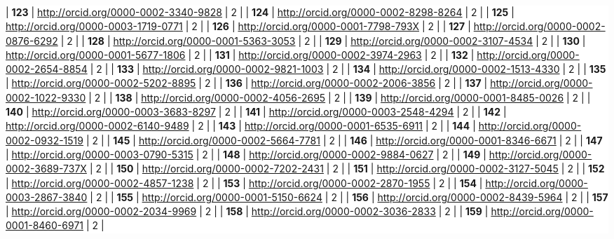 | **123** | http://orcid.org/0000-0002-3340-9828 | 2                    |
| **124** | http://orcid.org/0000-0002-8298-8264 | 2                    |
| **125** | http://orcid.org/0000-0003-1719-0771 | 2                    |
| **126** | http://orcid.org/0000-0001-7798-793X | 2                    |
| **127** | http://orcid.org/0000-0002-0876-6292 | 2                    |
| **128** | http://orcid.org/0000-0001-5363-3053 | 2                    |
| **129** | http://orcid.org/0000-0002-3107-4534 | 2                    |
| **130** | http://orcid.org/0000-0001-5677-1806 | 2                    |
| **131** | http://orcid.org/0000-0002-3974-2963 | 2                    |
| **132** | http://orcid.org/0000-0002-2654-8854 | 2                    |
| **133** | http://orcid.org/0000-0002-9821-1003 | 2                    |
| **134** | http://orcid.org/0000-0002-1513-4330 | 2                    |
| **135** | http://orcid.org/0000-0002-5202-8895 | 2                    |
| **136** | http://orcid.org/0000-0002-2006-3856 | 2                    |
| **137** | http://orcid.org/0000-0002-1022-9330 | 2                    |
| **138** | http://orcid.org/0000-0002-4056-2695 | 2                    |
| **139** | http://orcid.org/0000-0001-8485-0026 | 2                    |
| **140** | http://orcid.org/0000-0003-3683-8297 | 2                    |
| **141** | http://orcid.org/0000-0003-2548-4294 | 2                    |
| **142** | http://orcid.org/0000-0002-6140-9489 | 2                    |
| **143** | http://orcid.org/0000-0001-6535-6911 | 2                    |
| **144** | http://orcid.org/0000-0002-0932-1519 | 2                    |
| **145** | http://orcid.org/0000-0002-5664-7781 | 2                    |
| **146** | http://orcid.org/0000-0001-8346-6671 | 2                    |
| **147** | http://orcid.org/0000-0003-0790-5315 | 2                    |
| **148** | http://orcid.org/0000-0002-9884-0627 | 2                    |
| **149** | http://orcid.org/0000-0002-3689-737X | 2                    |
| **150** | http://orcid.org/0000-0002-7202-2431 | 2                    |
| **151** | http://orcid.org/0000-0002-3127-5045 | 2                    |
| **152** | http://orcid.org/0000-0002-4857-1238 | 2                    |
| **153** | http://orcid.org/0000-0002-2870-1955 | 2                    |
| **154** | http://orcid.org/0000-0003-2867-3840 | 2                    |
| **155** | http://orcid.org/0000-0001-5150-6624 | 2                    |
| **156** | http://orcid.org/0000-0002-8439-5964 | 2                    |
| **157** | http://orcid.org/0000-0002-2034-9969 | 2                    |
| **158** | http://orcid.org/0000-0002-3036-2833 | 2                    |
| **159** | http://orcid.org/0000-0001-8460-6971 | 2                    |